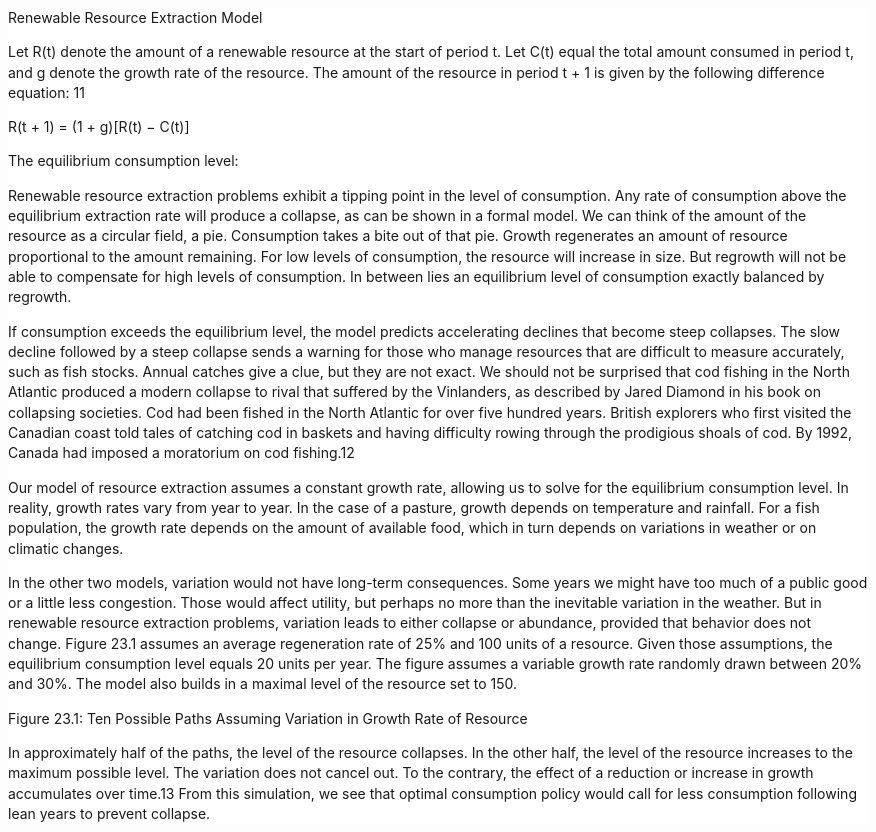 



Renewable Resource Extraction Model


Let R(t) denote the amount of a renewable resource at the start of period t. Let C(t) equal the total amount consumed in period t, and g denote the growth rate of the resource. The amount of the resource in period t + 1 is given by the following difference equation: 11

R(t + 1) = (1 + g)[R(t) − C(t)]

The equilibrium consumption level:



Renewable resource extraction problems exhibit a tipping point in the level of consumption. Any rate of consumption above the equilibrium extraction rate will produce a collapse, as can be shown in a formal model. We can think of the amount of the resource as a circular field, a pie. Consumption takes a bite out of that pie. Growth regenerates an amount of resource proportional to the amount remaining. For low levels of consumption, the resource will increase in size. But regrowth will not be able to compensate for high levels of consumption. In between lies an equilibrium level of consumption exactly balanced by regrowth.

If consumption exceeds the equilibrium level, the model predicts accelerating declines that become steep collapses. The slow decline followed by a steep collapse sends a warning for those who manage resources that are difficult to measure accurately, such as fish stocks. Annual catches give a clue, but they are not exact. We should not be surprised that cod fishing in the North Atlantic produced a modern collapse to rival that suffered by the Vinlanders, as described by Jared Diamond in his book on collapsing societies. Cod had been fished in the North Atlantic for over five hundred years. British explorers who first visited the Canadian coast told tales of catching cod in baskets and having difficulty rowing through the prodigious shoals of cod. By 1992, Canada had imposed a moratorium on cod fishing.12

Our model of resource extraction assumes a constant growth rate, allowing us to solve for the equilibrium consumption level. In reality, growth rates vary from year to year. In the case of a pasture, growth depends on temperature and rainfall. For a fish population, the growth rate depends on the amount of available food, which in turn depends on variations in weather or on climatic changes.

In the other two models, variation would not have long-term consequences. Some years we might have too much of a public good or a little less congestion. Those would affect utility, but perhaps no more than the inevitable variation in the weather. But in renewable resource extraction problems, variation leads to either collapse or abundance, provided that behavior does not change. Figure 23.1 assumes an average regeneration rate of 25% and 100 units of a resource. Given those assumptions, the equilibrium consumption level equals 20 units per year. The figure assumes a variable growth rate randomly drawn between 20% and 30%. The model also builds in a maximal level of the resource set to 150.





Figure 23.1: Ten Possible Paths Assuming Variation in Growth Rate of Resource

In approximately half of the paths, the level of the resource collapses. In the other half, the level of the resource increases to the maximum possible level. The variation does not cancel out. To the contrary, the effect of a reduction or increase in growth accumulates over time.13 From this simulation, we see that optimal consumption policy would call for less consumption following lean years to prevent collapse.
